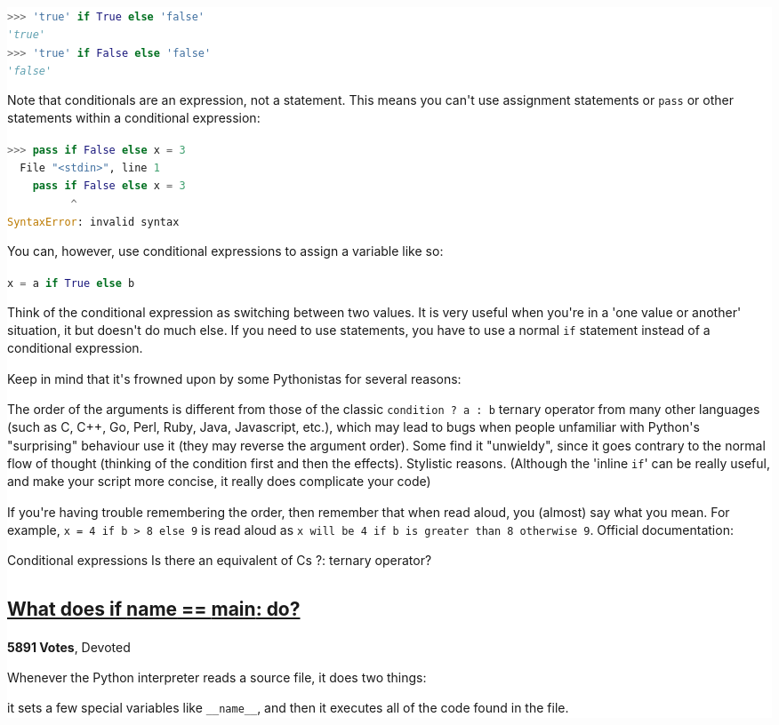 ```python
>>> 'true' if True else 'false'
'true'
>>> 'true' if False else 'false'
'false'
```

Note that conditionals are an expression, not a statement. This means you can't use assignment statements or `pass` or other statements within a conditional expression:

```python
>>> pass if False else x = 3
  File "<stdin>", line 1
    pass if False else x = 3
          ^
SyntaxError: invalid syntax
```

You can, however, use conditional expressions to assign a variable like so:

```python
x = a if True else b
```

Think of the conditional expression as switching between two values. It is very useful when you're in a 'one value or another' situation, it but doesn't do much else.
If you need to use statements, you have to use a normal `if` statement instead of a conditional expression.

Keep in mind that it's frowned upon by some Pythonistas for several reasons:

The order of the arguments is different from those of the classic `condition ? a : b` ternary operator from many other languages (such as C, C++, Go, Perl, Ruby, Java, Javascript, etc.), which may lead to bugs when people unfamiliar with Python's "surprising" behaviour use it (they may reverse the argument order).
Some find it "unwieldy", since it goes contrary to the normal flow of thought (thinking of the condition first and then the effects).
Stylistic reasons. (Although the 'inline `if`' can be really useful, and make your script more concise, it really does complicate your code)

If you're having trouble remembering the order, then remember that when read aloud, you (almost) say what you mean. For example, `x = 4 if b > 8 else 9` is read aloud as `x will be 4 if b is greater than 8 otherwise 9`.
Official documentation:     

Conditional expressions
Is there an equivalent of Cs ?: ternary operator?

## [What does if __name__ == __main__: do?](https://stackoverflow.com/questions/419163/what-does-if-name-main-do)

**5891 Votes**, Devoted

Whenever the Python interpreter reads a source file, it does two things:

it sets a few special variables like `__name__`, and then
it executes all of the code found in the file.
